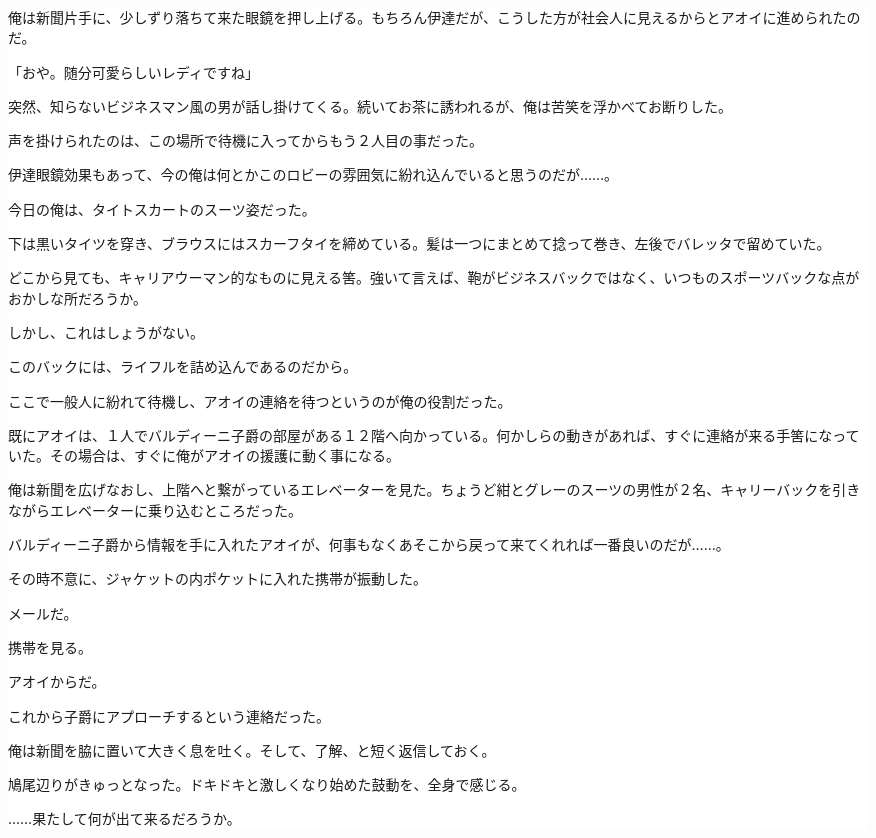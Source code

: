   俺は新聞片手に、少しずり落ちて来た眼鏡を押し上げる。もちろん伊達だが、こうした方が社会人に見えるからとアオイに進められたのだ。
 </p>
 <p id="L81">
  「おや。随分可愛らしいレディですね」
 </p>
 <p id="L82">
  突然、知らないビジネスマン風の男が話し掛けてくる。続いてお茶に誘われるが、俺は苦笑を浮かべてお断りした。
 </p>
 <p id="L83">
  声を掛けられたのは、この場所で待機に入ってからもう２人目の事だった。
 </p>
 <p id="L84">
  伊達眼鏡効果もあって、今の俺は何とかこのロビーの雰囲気に紛れ込んでいると思うのだが……。
 </p>
 <p id="L85">
  今日の俺は、タイトスカートのスーツ姿だった。
 </p>
 <p id="L86">
  下は黒いタイツを穿き、ブラウスにはスカーフタイを締めている。髪は一つにまとめて捻って巻き、左後でバレッタで留めていた。
 </p>
 <p id="L87">
  どこから見ても、キャリアウーマン的なものに見える筈。強いて言えば、鞄がビジネスバックではなく、いつものスポーツバックな点がおかしな所だろうか。
 </p>
 <p id="L88">
  しかし、これはしょうがない。
 </p>
 <p id="L89">
  このバックには、ライフルを詰め込んであるのだから。
 </p>
 <p id="L90">
  ここで一般人に紛れて待機し、アオイの連絡を待つというのが俺の役割だった。
 </p>
 <p id="L91">
  既にアオイは、１人でバルディーニ子爵の部屋がある１２階へ向かっている。何かしらの動きがあれば、すぐに連絡が来る手筈になっていた。その場合は、すぐに俺がアオイの援護に動く事になる。
 </p>
 <p id="L92">
  俺は新聞を広げなおし、上階へと繋がっているエレベーターを見た。ちょうど紺とグレーのスーツの男性が２名、キャリーバックを引きながらエレベーターに乗り込むところだった。
 </p>
 <p id="L93">
  バルディーニ子爵から情報を手に入れたアオイが、何事もなくあそこから戻って来てくれれば一番良いのだが……。
 </p>
 <p id="L94">
  その時不意に、ジャケットの内ポケットに入れた携帯が振動した。
 </p>
 <p id="L95">
  メールだ。
 </p>
 <p id="L96">
  携帯を見る。
 </p>
 <p id="L97">
  アオイからだ。
 </p>
 <p id="L98">
  これから子爵にアプローチするという連絡だった。
 </p>
 <p id="L99">
  俺は新聞を脇に置いて大きく息を吐く。そして、了解、と短く返信しておく。
 </p>
 <p id="L100">
  鳩尾辺りがきゅっとなった。ドキドキと激しくなり始めた鼓動を、全身で感じる。
 </p>
 <p id="L101">
  ……果たして何が出て来るだろうか。
